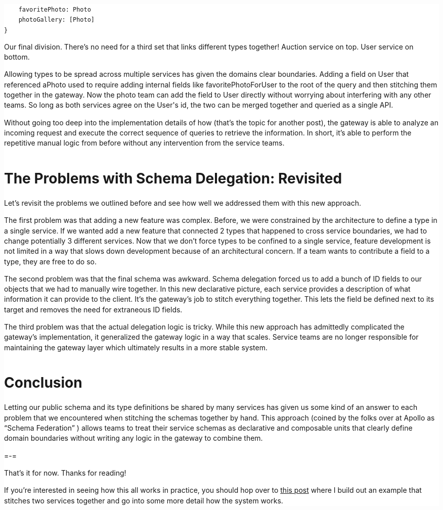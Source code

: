 ```graphql
    favoritePhoto: Photo
    photoGallery: [Photo]
}
```

Our final division. There’s no need for a third set that links different types together! Auction service on top. User service on bottom.

Allowing types to be spread across multiple services has given the domains clear boundaries. Adding a field on User that referenced aPhoto used to require adding internal fields like favoritePhotoForUser to the root of the query and then stitching them together in the gateway. Now the photo team can add the field to User directly without worrying about interfering with any other teams. So long as both services agree on the User's id, the two can be merged together and queried as a single API.

Without going too deep into the implementation details of how (that’s the topic for another post), the gateway is able to analyze an incoming request and execute the correct sequence of queries to retrieve the information. In short, it’s able to perform the repetitive manual logic from before without any intervention from the service teams.

# The Problems with Schema Delegation: Revisited

Let’s revisit the problems we outlined before and see how well we addressed them with this new approach.

The first problem was that adding a new feature was complex. Before, we were constrained by the architecture to define a type in a single service. If we wanted add a new feature that connected 2 types that happened to cross service boundaries, we had to change potentially 3 different services. Now that we don’t force types to be confined to a single service, feature development is not limited in a way that slows down development because of an architectural concern. If a team wants to contribute a field to a type, they are free to do so.

The second problem was that the final schema was awkward. Schema delegation forced us to add a bunch of ID fields to our objects that we had to manually wire together. In this new declarative picture, each service provides a description of what information it can provide to the client. It’s the gateway’s job to stitch everything together. This lets the field be defined next to its target and removes the need for extraneous ID fields.

The third problem was that the actual delegation logic is tricky. While this new approach has admittedly complicated the gateway’s implementation, it generalized the gateway logic in a way that scales. Service teams are no longer responsible for maintaining the gateway layer which ultimately results in a more stable system.

# Conclusion

Letting our public schema and its type definitions be shared by many services has given us some kind of an answer to each problem that we encountered when stitching the schemas together by hand. This approach (coined by the folks over at Apollo as “Schema Federation” ) allows teams to treat their service schemas as declarative and composable units that clearly define domain boundaries without writing any logic in the gateway to combine them.

=-=

That’s it for now. Thanks for reading!

If you’re interested in seeing how this all works in practice, you should hop over to [this post]() where I build out an example that stitches two services together and go into some more detail how the system works.
